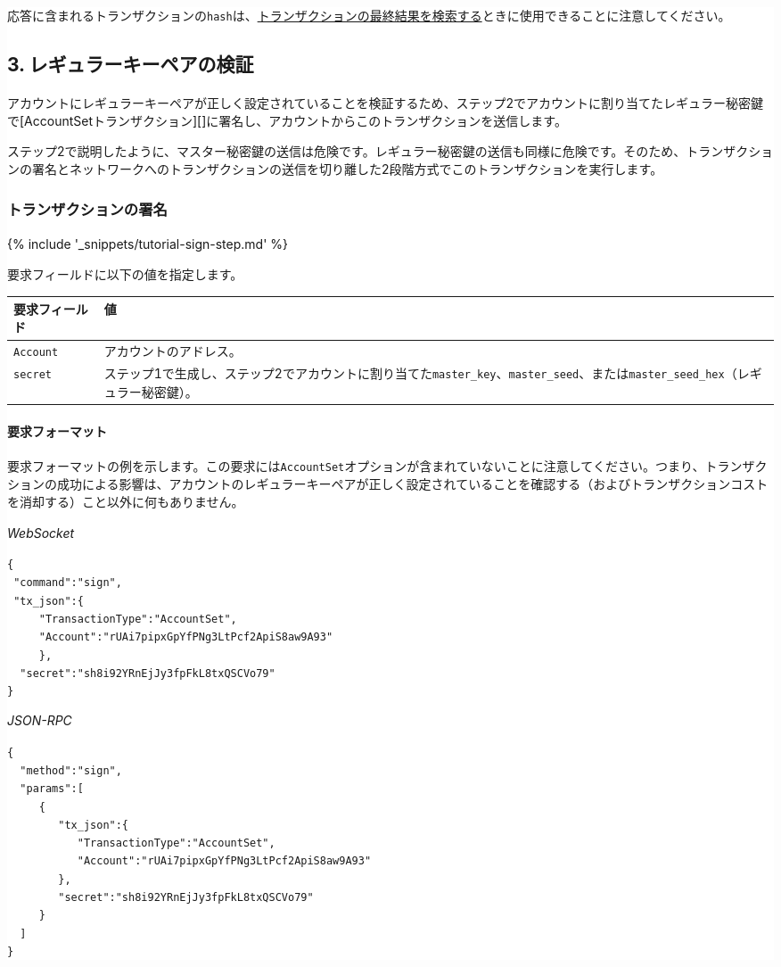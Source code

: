 


応答に含まれるトランザクションの`hash`は、[トランザクションの最終結果を検索する](tx.html)ときに使用できることに注意してください。


## 3. レギュラーキーペアの検証

アカウントにレギュラーキーペアが正しく設定されていることを検証するため、ステップ2でアカウントに割り当てたレギュラー秘密鍵で[AccountSetトランザクション][]に署名し、アカウントからこのトランザクションを送信します。

ステップ2で説明したように、マスター秘密鍵の送信は危険です。レギュラー秘密鍵の送信も同様に危険です。そのため、トランザクションの署名とネットワークへのトランザクションの送信を切り離した2段階方式でこのトランザクションを実行します。


### トランザクションの署名

{% include '_snippets/tutorial-sign-step.md' %}


要求フィールドに以下の値を指定します。

| 要求フィールド | 値                                                        |
|:--------------|:-------------------------------------------------------------|
| `Account`     | アカウントのアドレス。                               |
| `secret`      | ステップ1で生成し、ステップ2でアカウントに割り当てた`master_key`、`master_seed`、または`master_seed_hex`（レギュラー秘密鍵）。 |


#### 要求フォーマット

要求フォーマットの例を示します。この要求には`AccountSet`オプションが含まれていないことに注意してください。つまり、トランザクションの成功による影響は、アカウントのレギュラーキーペアが正しく設定されていることを確認する（およびトランザクションコストを消却する）こと以外に何もありません。




*WebSocket*

```
{
 "command":"sign",
 "tx_json":{
     "TransactionType":"AccountSet",
     "Account":"rUAi7pipxGpYfPNg3LtPcf2ApiS8aw9A93"
     },
  "secret":"sh8i92YRnEjJy3fpFkL8txQSCVo79"
}
```

*JSON-RPC*

```
{
  "method":"sign",
  "params":[
     {
        "tx_json":{
           "TransactionType":"AccountSet",
           "Account":"rUAi7pipxGpYfPNg3LtPcf2ApiS8aw9A93"
        },
        "secret":"sh8i92YRnEjJy3fpFkL8txQSCVo79"
     }
  ]
}
```
